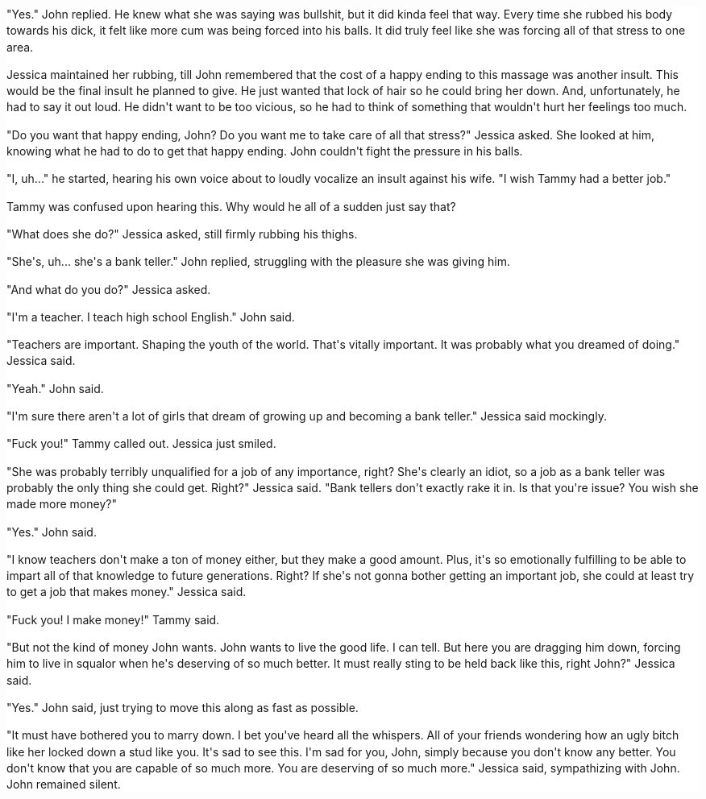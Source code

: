 "Yes." John replied. He knew what she was saying was bullshit, but it did kinda feel that way. Every time she rubbed his body towards his dick, it felt like more cum was being forced into his balls. It did truly feel like she was forcing all of that stress to one area. 

Jessica maintained her rubbing, till John remembered that the cost of a happy ending to this massage was another insult. This would be the final insult he planned to give. He just wanted that lock of hair so he could bring her down. And, unfortunately, he had to say it out loud. He didn't want to be too vicious, so he had to think of something that wouldn't hurt her feelings too much. 

"Do you want that happy ending, John? Do you want me to take care of all that stress?" Jessica asked. She looked at him, knowing what he had to do to get that happy ending. John couldn't fight the pressure in his balls. 

"I, uh..." he started, hearing his own voice about to loudly vocalize an insult against his wife. "I wish Tammy had a better job." 

Tammy was confused upon hearing this. Why would he all of a sudden just say that? 

"What does she do?" Jessica asked, still firmly rubbing his thighs. 

"She's, uh... she's a bank teller." John replied, struggling with the pleasure she was giving him. 

"And what do you do?" Jessica asked. 

"I'm a teacher. I teach high school English." John said. 

"Teachers are important. Shaping the youth of the world. That's vitally important. It was probably what you dreamed of doing." Jessica said. 

"Yeah." John said. 

"I'm sure there aren't a lot of girls that dream of growing up and becoming a bank teller." Jessica said mockingly. 

"Fuck you!" Tammy called out. Jessica just smiled. 

"She was probably terribly unqualified for a job of any importance, right? She's clearly an idiot, so a job as a bank teller was probably the only thing she could get. Right?" Jessica said. "Bank tellers don't exactly rake it in. Is that you're issue? You wish she made more money?" 

"Yes." John said. 

"I know teachers don't make a ton of money either, but they make a good amount. Plus, it's so emotionally fulfilling to be able to impart all of that knowledge to future generations. Right? If she's not gonna bother getting an important job, she could at least try to get a job that makes money." Jessica said. 

"Fuck you! I make money!" Tammy said. 

"But not the kind of money John wants. John wants to live the good life. I can tell. But here you are dragging him down, forcing him to live in squalor when he's deserving of so much better. It must really sting to be held back like this, right John?" Jessica said. 

"Yes." John said, just trying to move this along as fast as possible. 

"It must have bothered you to marry down. I bet you've heard all the whispers. All of your friends wondering how an ugly bitch like her locked down a stud like you. It's sad to see this. I'm sad for you, John, simply because you don't know any better. You don't know that you are capable of so much more. You are deserving of so much more." Jessica said, sympathizing with John. John remained silent.  
